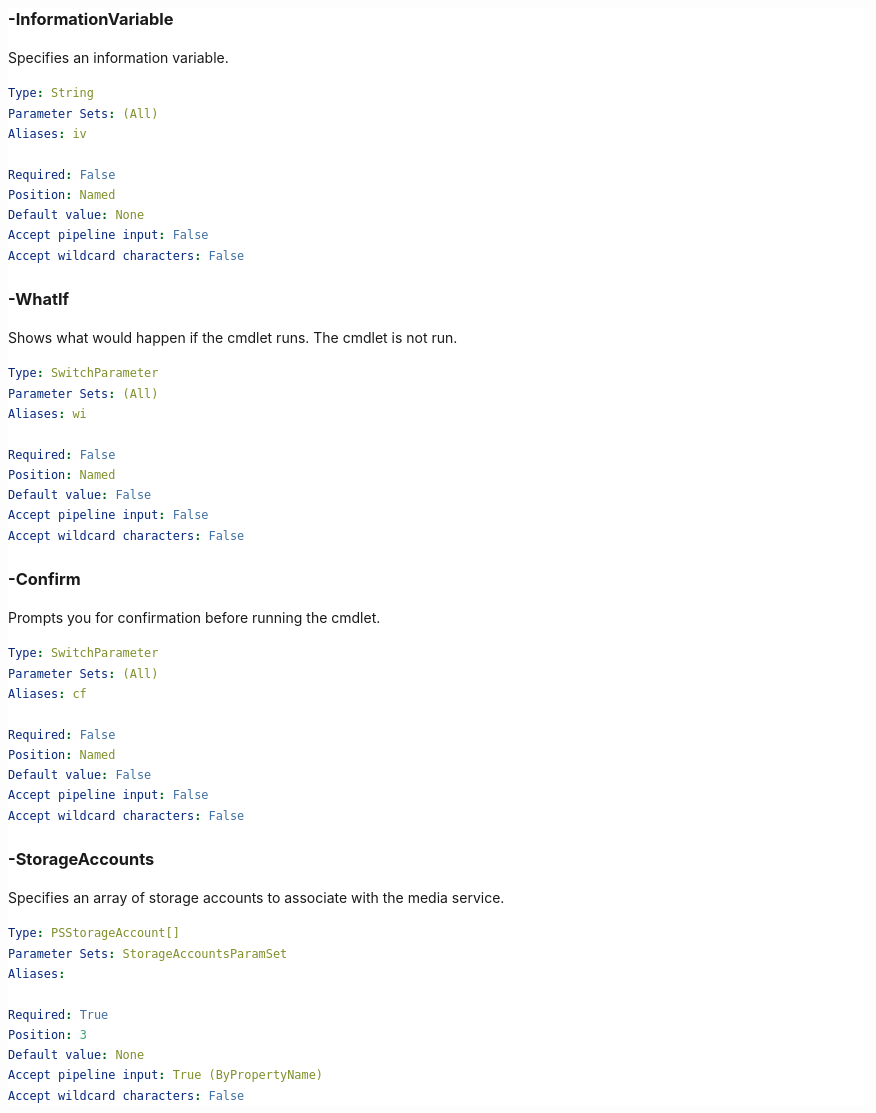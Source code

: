 ### -InformationVariable
Specifies an information variable.

```yaml
Type: String
Parameter Sets: (All)
Aliases: iv

Required: False
Position: Named
Default value: None
Accept pipeline input: False
Accept wildcard characters: False
```

### -WhatIf
Shows what would happen if the cmdlet runs.
The cmdlet is not run.

```yaml
Type: SwitchParameter
Parameter Sets: (All)
Aliases: wi

Required: False
Position: Named
Default value: False
Accept pipeline input: False
Accept wildcard characters: False
```

### -Confirm
Prompts you for confirmation before running the cmdlet.

```yaml
Type: SwitchParameter
Parameter Sets: (All)
Aliases: cf

Required: False
Position: Named
Default value: False
Accept pipeline input: False
Accept wildcard characters: False
```

### -StorageAccounts
Specifies an array of storage accounts to associate with the media service.

```yaml
Type: PSStorageAccount[]
Parameter Sets: StorageAccountsParamSet
Aliases: 

Required: True
Position: 3
Default value: None
Accept pipeline input: True (ByPropertyName)
Accept wildcard characters: False
```

